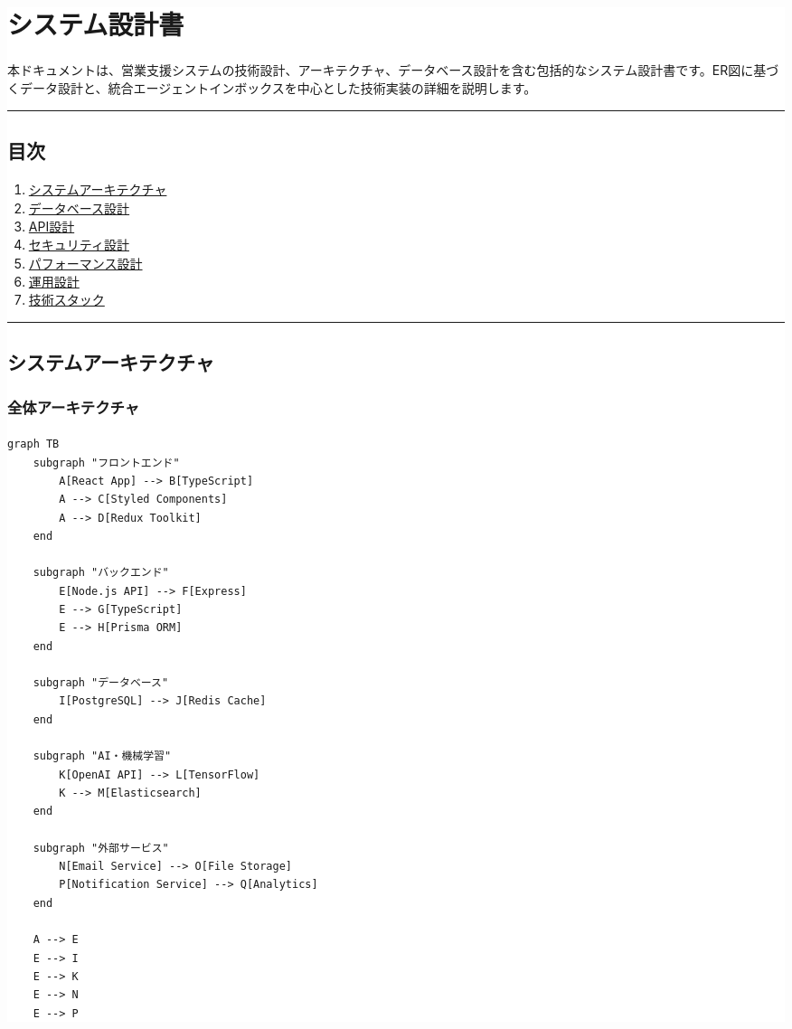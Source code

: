 # システム設計書

本ドキュメントは、営業支援システムの技術設計、アーキテクチャ、データベース設計を含む包括的なシステム設計書です。ER図に基づくデータ設計と、統合エージェントインボックスを中心とした技術実装の詳細を説明します。

---

## 目次

1. [システムアーキテクチャ](#システムアーキテクチャ)
2. [データベース設計](#データベース設計)
3. [API設計](#api設計)
4. [セキュリティ設計](#セキュリティ設計)
5. [パフォーマンス設計](#パフォーマンス設計)
6. [運用設計](#運用設計)
7. [技術スタック](#技術スタック)

---

## システムアーキテクチャ

### 全体アーキテクチャ

```mermaid
graph TB
    subgraph "フロントエンド"
        A[React App] --> B[TypeScript]
        A --> C[Styled Components]
        A --> D[Redux Toolkit]
    end
    
    subgraph "バックエンド"
        E[Node.js API] --> F[Express]
        E --> G[TypeScript]
        E --> H[Prisma ORM]
    end
    
    subgraph "データベース"
        I[PostgreSQL] --> J[Redis Cache]
    end
    
    subgraph "AI・機械学習"
        K[OpenAI API] --> L[TensorFlow]
        K --> M[Elasticsearch]
    end
    
    subgraph "外部サービス"
        N[Email Service] --> O[File Storage]
        P[Notification Service] --> Q[Analytics]
    end
    
    A --> E
    E --> I
    E --> K
    E --> N
    E --> P
```
